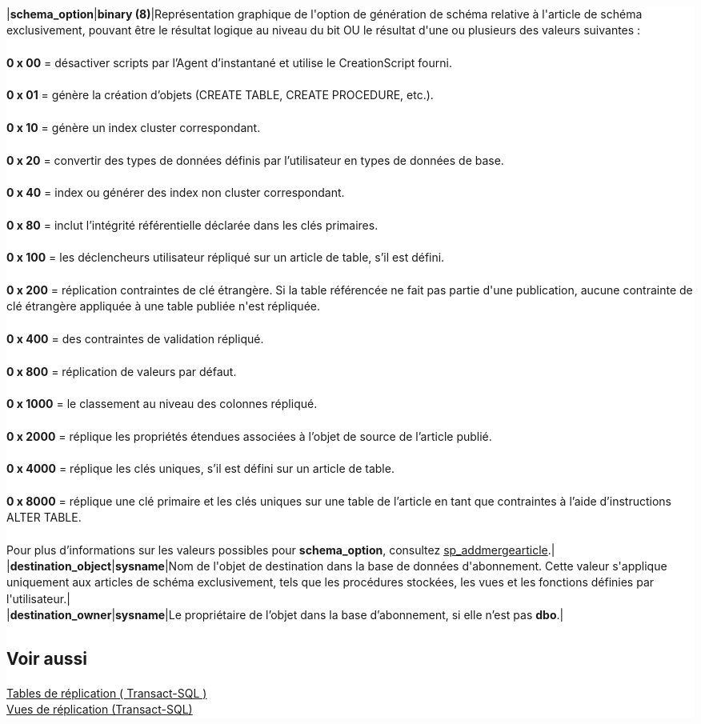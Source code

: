 |**schema_option**|**binary (8)**|Représentation graphique de l'option de génération de schéma relative à l'article de schéma exclusivement, pouvant être le résultat logique au niveau du bit OU le résultat d'une ou plusieurs des valeurs suivantes :<br /><br /> **0 x 00** = désactiver scripts par l’Agent d’instantané et utilise le CreationScript fourni.<br /><br /> **0 x 01** = génère la création d’objets (CREATE TABLE, CREATE PROCEDURE, etc.).<br /><br /> **0 x 10** = génère un index cluster correspondant.<br /><br /> **0 x 20** = convertir des types de données définis par l’utilisateur en types de données de base.<br /><br /> **0 x 40** = index ou générer des index non cluster correspondant.<br /><br /> **0 x 80** = inclut l’intégrité référentielle déclarée dans les clés primaires.<br /><br /> **0 x 100** = les déclencheurs utilisateur répliqué sur un article de table, s’il est défini.<br /><br /> **0 x 200** = réplication contraintes de clé étrangère. Si la table référencée ne fait pas partie d'une publication, aucune contrainte de clé étrangère appliquée à une table publiée n'est répliquée.<br /><br /> **0 x 400** = des contraintes de validation répliqué.<br /><br /> **0 x 800** = réplication de valeurs par défaut.<br /><br /> **0 x 1000** = le classement au niveau des colonnes répliqué.<br /><br /> **0 x 2000** = réplique les propriétés étendues associées à l’objet de source de l’article publié.<br /><br /> **0 x 4000** = réplique les clés uniques, s’il est défini sur un article de table.<br /><br /> **0 x 8000** = réplique une clé primaire et les clés uniques sur une table de l’article en tant que contraintes à l’aide d’instructions ALTER TABLE.<br /><br /> Pour plus d’informations sur les valeurs possibles pour **schema_option**, consultez [sp_addmergearticle](../../relational-databases/system-stored-procedures/sp-addmergearticle-transact-sql.md).|  
|**destination_object**|**sysname**|Nom de l'objet de destination dans la base de données d'abonnement. Cette valeur s'applique uniquement aux articles de schéma exclusivement, tels que les procédures stockées, les vues et les fonctions définies par l'utilisateur.|  
|**destination_owner**|**sysname**|Le propriétaire de l’objet dans la base d’abonnement, si elle n’est pas **dbo**.|  
  
## <a name="see-also"></a>Voir aussi  
 [Tables de réplication &#40; Transact-SQL &#41;](../../relational-databases/system-tables/replication-tables-transact-sql.md)   
 [Vues de réplication &#40;Transact-SQL&#41;](../../relational-databases/system-views/replication-views-transact-sql.md)  
  
  
